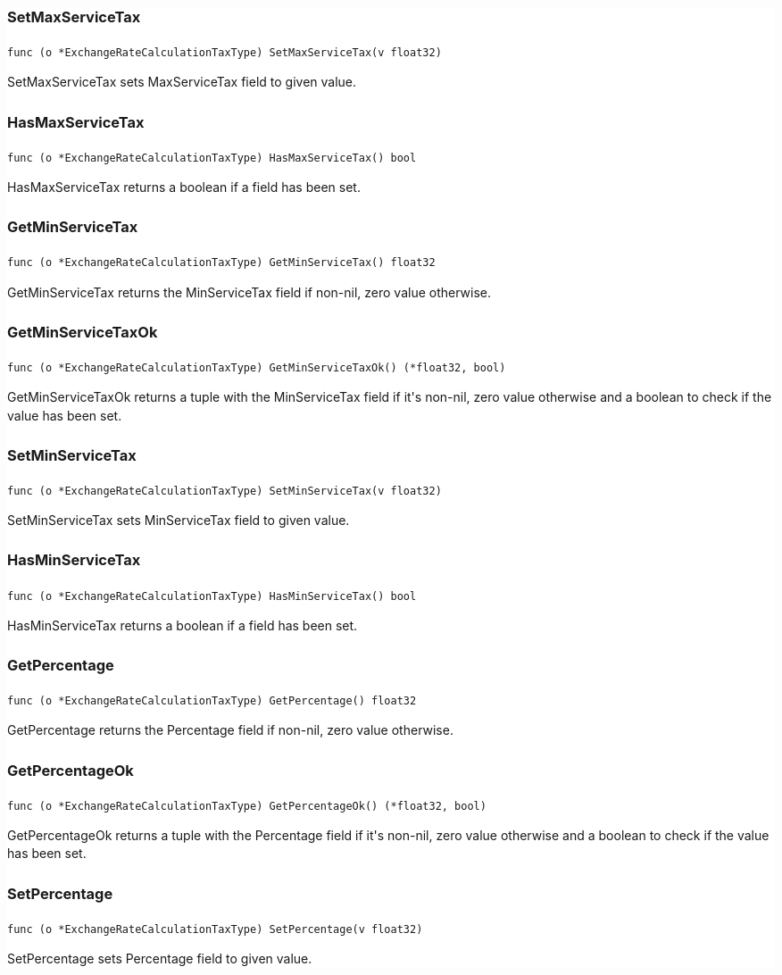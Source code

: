 ### SetMaxServiceTax

`func (o *ExchangeRateCalculationTaxType) SetMaxServiceTax(v float32)`

SetMaxServiceTax sets MaxServiceTax field to given value.

### HasMaxServiceTax

`func (o *ExchangeRateCalculationTaxType) HasMaxServiceTax() bool`

HasMaxServiceTax returns a boolean if a field has been set.

### GetMinServiceTax

`func (o *ExchangeRateCalculationTaxType) GetMinServiceTax() float32`

GetMinServiceTax returns the MinServiceTax field if non-nil, zero value otherwise.

### GetMinServiceTaxOk

`func (o *ExchangeRateCalculationTaxType) GetMinServiceTaxOk() (*float32, bool)`

GetMinServiceTaxOk returns a tuple with the MinServiceTax field if it's non-nil, zero value otherwise
and a boolean to check if the value has been set.

### SetMinServiceTax

`func (o *ExchangeRateCalculationTaxType) SetMinServiceTax(v float32)`

SetMinServiceTax sets MinServiceTax field to given value.

### HasMinServiceTax

`func (o *ExchangeRateCalculationTaxType) HasMinServiceTax() bool`

HasMinServiceTax returns a boolean if a field has been set.

### GetPercentage

`func (o *ExchangeRateCalculationTaxType) GetPercentage() float32`

GetPercentage returns the Percentage field if non-nil, zero value otherwise.

### GetPercentageOk

`func (o *ExchangeRateCalculationTaxType) GetPercentageOk() (*float32, bool)`

GetPercentageOk returns a tuple with the Percentage field if it's non-nil, zero value otherwise
and a boolean to check if the value has been set.

### SetPercentage

`func (o *ExchangeRateCalculationTaxType) SetPercentage(v float32)`

SetPercentage sets Percentage field to given value.
